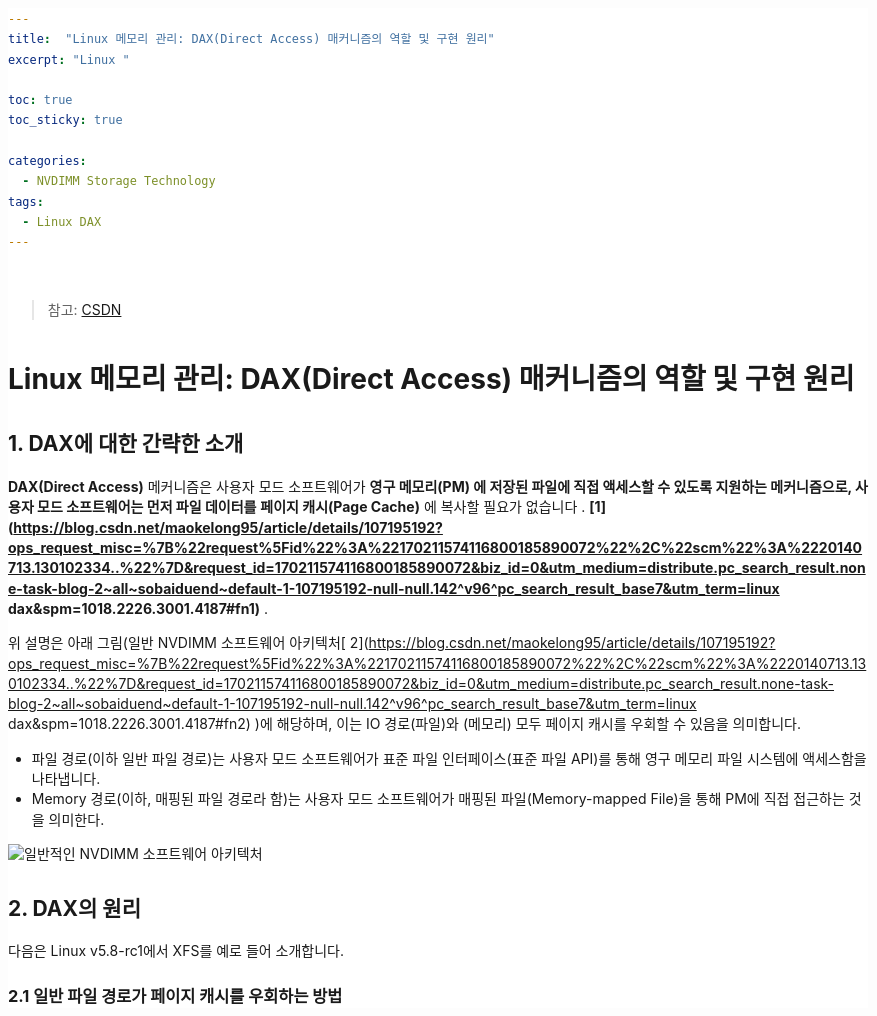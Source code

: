 ```yaml
---
title:  "Linux 메모리 관리: DAX(Direct Access) 매커니즘의 역할 및 구현 원리"
excerpt: "Linux "

toc: true
toc_sticky: true

categories:
  - NVDIMM Storage Technology
tags:
  - Linux DAX
---
```


<br>

> 참고: [CSDN](https://blog.csdn.net/maokelong95/article/details/107195192?ops_request_misc=%257B%2522request%255Fid%2522%253A%2522170211574116800185890072%2522%252C%2522scm%2522%253A%252220140713.130102334..%2522%257D&request_id=170211574116800185890072&biz_id=0&utm_medium=distribute.pc_search_result.none-task-blog-2~all~sobaiduend~default-1-107195192-null-null.142^v96^pc_search_result_base7&utm_term=linux%20dax&spm=1018.2226.3001.4187)
>

# Linux 메모리 관리: DAX(Direct Access) 매커니즘의 역할 및 구현 원리

## **1. DAX에 대한 간략한 소개**

**DAX(Direct Access)** 메커니즘은 사용자 모드 소프트웨어가 **영구 메모리(PM) 에 저장된 파일에 직접 액세스할 수 있도록 지원하는 메커니즘으로, 사용자 모드 소프트웨어는 먼저 파일 데이터를** **페이지 캐시(Page Cache)** 에 복사할 필요가 없습니다 . **[1](https://blog.csdn.net/maokelong95/article/details/107195192?ops_request_misc=%7B%22request%5Fid%22%3A%22170211574116800185890072%22%2C%22scm%22%3A%2220140713.130102334..%22%7D&request_id=170211574116800185890072&biz_id=0&utm_medium=distribute.pc_search_result.none-task-blog-2~all~sobaiduend~default-1-107195192-null-null.142^v96^pc_search_result_base7&utm_term=linux dax&spm=1018.2226.3001.4187#fn1)** .

위 설명은 아래 그림(일반 NVDIMM 소프트웨어 아키텍처[ 2](https://blog.csdn.net/maokelong95/article/details/107195192?ops_request_misc=%7B%22request%5Fid%22%3A%22170211574116800185890072%22%2C%22scm%22%3A%2220140713.130102334..%22%7D&request_id=170211574116800185890072&biz_id=0&utm_medium=distribute.pc_search_result.none-task-blog-2~all~sobaiduend~default-1-107195192-null-null.142^v96^pc_search_result_base7&utm_term=linux dax&spm=1018.2226.3001.4187#fn2) )에 해당하며, 이는 IO 경로(파일)와 (메모리) 모두 페이지 캐시를 우회할 수 있음을 의미합니다.

- 파일 경로(이하 일반 파일 경로)는 사용자 모드 소프트웨어가 표준 파일 인터페이스(표준 파일 API)를 통해 영구 메모리 파일 시스템에 액세스함을 나타냅니다.
- Memory 경로(이하, 매핑된 파일 경로라 함)는 사용자 모드 소프트웨어가 매핑된 파일(Memory-mapped File)을 통해 PM에 직접 접근하는 것을 의미한다.

![일반적인 NVDIMM 소프트웨어 아키텍처](https://img-blog.csdnimg.cn/20200708023504843.png?x-oss-process=image/watermark,type_ZmFuZ3poZW5naGVpdGk,shadow_10,text_aHR0cHM6Ly9ibG9nLmNzZG4ubmV0L21hb2tlbG9uZzk1,size_16,color_FFFFFF,t_70#pic_center)

## 2. DAX의 원리

다음은 Linux v5.8-rc1에서 XFS를 예로 들어 소개합니다.

### 2.1 일반 파일 경로가 페이지 캐시를 우회하는 방법
